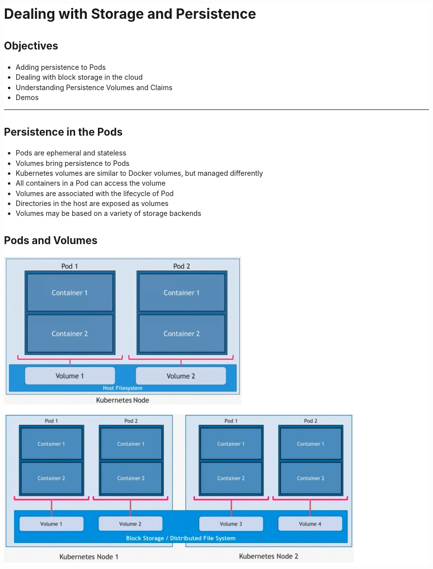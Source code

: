 # Dealing with Storage and Persistence

## Objectives
- Adding persistence to Pods
- Dealing with block storage in the cloud
- Understanding Persistence Volumes and Claims
- Demos
---
## Persistence in the Pods
- Pods are ephemeral and stateless
- Volumes bring persistence to Pods
- Kubernetes volumes are similar to Docker volumes, but managed differently
- All containers in a Pod can access the volume
- Volumes are associated with the lifecycle of Pod
- Directories in the host are exposed as volumes
- Volumes may be based on a variety of storage backends
## Pods and Volumes
![Pods and Volumes](./images/image-06-01.png)

![Pods and Volumes](./images/image-06-02.png)
